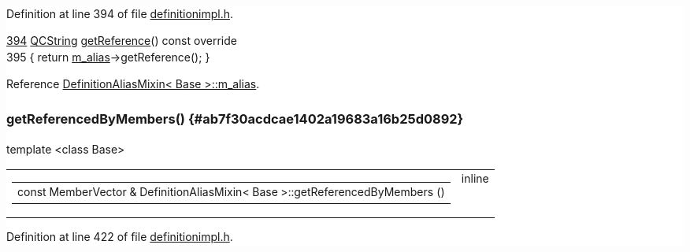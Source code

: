 </td>
</tr>
</table>
</div>
<div class="doxyMemberDoc">



<p>Definition at line 394 of file <a href="/web-doxygen/docs/api/files/src/definitionimpl-h">definitionimpl.h</a>.</p>


<div class="doxyProgramListing">

<div class="doxyCodeLine"><span class="doxyLineNumber"><a href="#a00e571259a40d519cffc24ea2b1308bb">394</a></span><span class="doxyLineContent"><span class="doxyHighlight">    <a href="/web-doxygen/docs/api/classes/qcstring">QCString</a> <a href="#a00e571259a40d519cffc24ea2b1308bb">getReference</a>()</span><span class="doxyHighlightKeyword"> const override</span></span></div>
<div class="doxyCodeLine"><span class="doxyLineNumber">395</span><span class="doxyLineContent"><span class="doxyHighlightKeyword">    </span><span class="doxyHighlight">{ </span><span class="doxyHighlightKeywordFlow">return</span><span class="doxyHighlight"> <a href="#a7684b140a0ee5e8bd65e6d1fd28d1793">m_alias</a>-&gt;getReference(); }</span></span></div>

</div>


<p>Reference <a href="#a7684b140a0ee5e8bd65e6d1fd28d1793">DefinitionAliasMixin&lt; Base &gt;::m_alias</a>.</p>

</div>
</div>

### getReferencedByMembers() {#ab7f30acdcae1402a19683a16b25d0892}

<div class="doxyMemberItem">
<div class="doxyMemberProto">
<div class="doxyMemberTemplate">template &lt;class Base&gt;</div>
<table class="doxyMemberLabels">
<tr class="doxyMemberLabels">
<td class="doxyMemberLabelsLeft">
<table class="doxyMemberName">
<tr>
<td class="doxyMemberName">const MemberVector &amp; DefinitionAliasMixin&lt; Base &gt;::getReferencedByMembers ()</td>
</tr>
</table>
</td>
<td class="doxyMemberLabelsRight">
<span class="doxyMemberLabels">
<span class="doxyMemberLabel inline">inline</span>
</span>
</td>
</tr>
</table>
</div>
<div class="doxyMemberDoc">



<p>Definition at line 422 of file <a href="/web-doxygen/docs/api/files/src/definitionimpl-h">definitionimpl.h</a>.</p>


<div class="doxyProgramListing">

